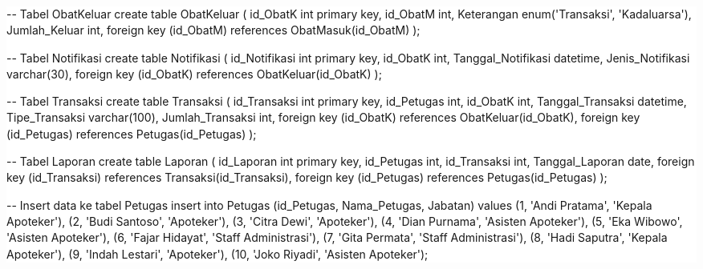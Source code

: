 -- Tabel ObatKeluar
create table ObatKeluar (
    id_ObatK int primary key, 
    id_ObatM int, 
    Keterangan enum('Transaksi', 'Kadaluarsa'), 
    Jumlah_Keluar int, 
    foreign key (id_ObatM) references ObatMasuk(id_ObatM)
);

-- Tabel Notifikasi
create table Notifikasi (
    id_Notifikasi int primary key, 
    id_ObatK int, 
    Tanggal_Notifikasi datetime, 
    Jenis_Notifikasi varchar(30), 
    foreign key (id_ObatK) references ObatKeluar(id_ObatK)
);

-- Tabel Transaksi
create table Transaksi (
    id_Transaksi int primary key, 
    id_Petugas int, 
    id_ObatK int, 
    Tanggal_Transaksi datetime, 
    Tipe_Transaksi varchar(100), 
    Jumlah_Transaksi int, 
    foreign key (id_ObatK) references ObatKeluar(id_ObatK), 
    foreign key (id_Petugas) references Petugas(id_Petugas)
);

-- Tabel Laporan
create table Laporan (
    id_Laporan int primary key, 
    id_Petugas int, 
    id_Transaksi int, 
    Tanggal_Laporan date, 
    foreign key (id_Transaksi) references Transaksi(id_Transaksi), 
    foreign key (id_Petugas) references Petugas(id_Petugas)
);



-- Insert data ke tabel Petugas
insert into Petugas (id_Petugas, Nama_Petugas, Jabatan) values
(1, 'Andi Pratama', 'Kepala Apoteker'),
(2, 'Budi Santoso', 'Apoteker'),
(3, 'Citra Dewi', 'Apoteker'),
(4, 'Dian Purnama', 'Asisten Apoteker'),
(5, 'Eka Wibowo', 'Asisten Apoteker'),
(6, 'Fajar Hidayat', 'Staff Administrasi'),
(7, 'Gita Permata', 'Staff Administrasi'),
(8, 'Hadi Saputra', 'Kepala Apoteker'),
(9, 'Indah Lestari', 'Apoteker'),
(10, 'Joko Riyadi', 'Asisten Apoteker');

